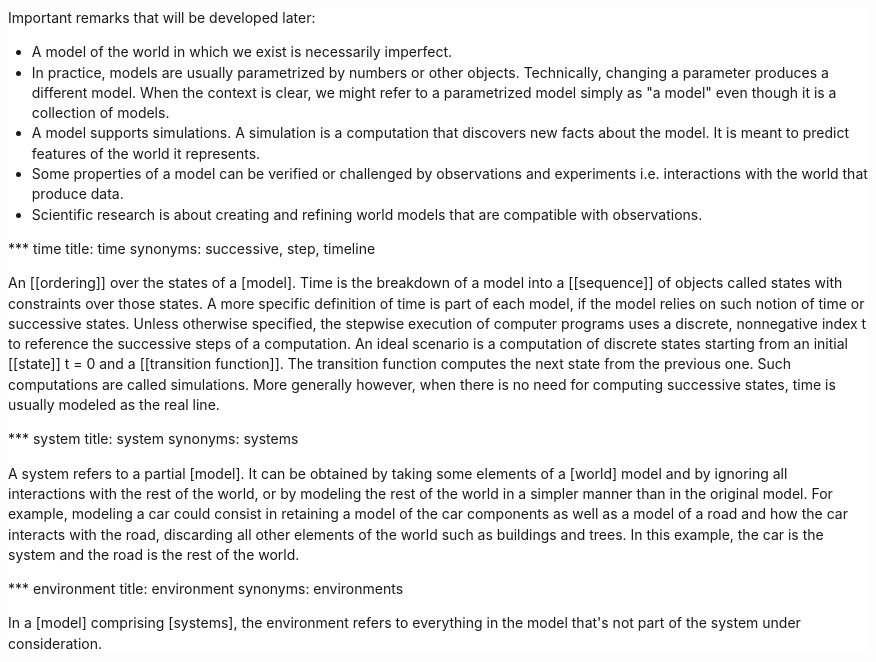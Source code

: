 Important remarks that will be developed later:

* A model of the world in which we exist is necessarily imperfect.
* In practice, models are usually parametrized by numbers or other
  objects. Technically, changing a parameter produces a different
  model. When the context is clear, we might refer to a parametrized
  model simply as "a model" even though it is a collection of models.
* A model supports simulations. A simulation is a computation that
  discovers new facts about the model. It is meant to predict features
  of the world it represents.
* Some properties of a model can be verified or challenged by
  observations and experiments i.e. interactions with the world
  that produce data.
* Scientific research is about creating and refining world models that
  are compatible with observations.

*** time
title: time
synonyms: successive, step, timeline

An [[ordering]] over the states of a [model]. Time is the breakdown of a
model into a [[sequence]] of objects called states with constraints
over those states.
A more specific definition of time is part of each model, if the
model relies on such notion of time or successive states.
Unless otherwise specified, the stepwise execution of computer
programs uses a discrete, nonnegative index t
to reference the successive steps of a computation. An ideal
scenario is a computation of discrete states starting from an
initial [[state]] t = 0 and a [[transition function]]. The transition
function computes the next state from the previous one. Such
computations are called simulations.
More generally however, when there is no need for computing successive
states, time is usually modeled as the real line.

*** system
title: system
synonyms: systems

A system refers to a partial [model]. It can be obtained by
taking some elements of a [world] model and by ignoring all
interactions with the rest of the world, or by modeling the rest of
the world in a simpler manner than in the original model. For
example, modeling a car could consist in retaining a model of the
car components as well as a model of a road and how the car
interacts with the road, discarding all other elements of the
world such as buildings and trees. In this example, the car is the
system and the road is the rest of the world.

*** environment
title: environment
synonyms: environments

In a [model] comprising [systems], the environment refers to
everything in the model that's not part of the system under
consideration.
